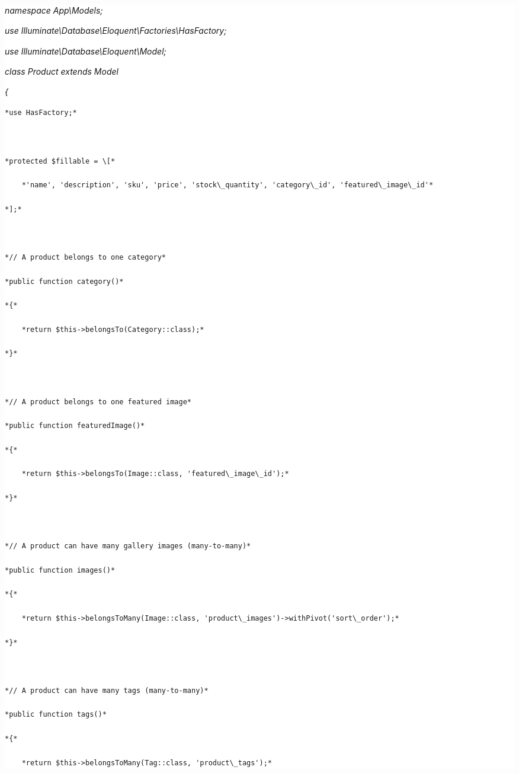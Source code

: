 *namespace App\\Models;*



*use Illuminate\\Database\\Eloquent\\Factories\\HasFactory;*

*use Illuminate\\Database\\Eloquent\\Model;*



*class Product extends Model*

*{*

    *use HasFactory;*



    *protected $fillable = \[*

        *'name', 'description', 'sku', 'price', 'stock\_quantity', 'category\_id', 'featured\_image\_id'*

    *];*



    *// A product belongs to one category*

    *public function category()*

    *{*

        *return $this->belongsTo(Category::class);*

    *}*



    *// A product belongs to one featured image*

    *public function featuredImage()*

    *{*

        *return $this->belongsTo(Image::class, 'featured\_image\_id');*

    *}*



    *// A product can have many gallery images (many-to-many)*

    *public function images()*

    *{*

        *return $this->belongsToMany(Image::class, 'product\_images')->withPivot('sort\_order');*

    *}*



    *// A product can have many tags (many-to-many)*

    *public function tags()*

    *{*

        *return $this->belongsToMany(Tag::class, 'product\_tags');*
